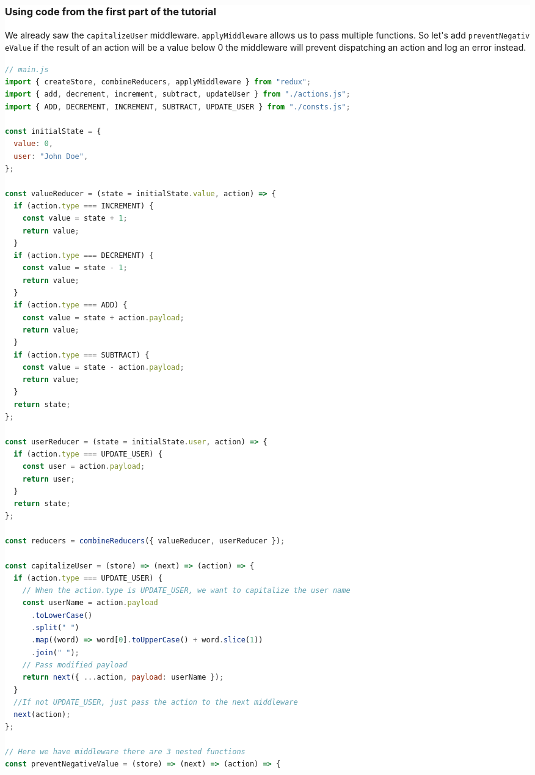 ### Using code from the first part of the tutorial

We already saw the `capitalizeUser` middleware. `applyMiddleware` allows us to pass multiple functions. So let's add `preventNegativeValue` if the result of an action will be a value below 0 the middleware will prevent dispatching an action and log an error instead.

```js {41-68,70,72}
// main.js
import { createStore, combineReducers, applyMiddleware } from "redux";
import { add, decrement, increment, subtract, updateUser } from "./actions.js";
import { ADD, DECREMENT, INCREMENT, SUBTRACT, UPDATE_USER } from "./consts.js";

const initialState = {
  value: 0,
  user: "John Doe",
};

const valueReducer = (state = initialState.value, action) => {
  if (action.type === INCREMENT) {
    const value = state + 1;
    return value;
  }
  if (action.type === DECREMENT) {
    const value = state - 1;
    return value;
  }
  if (action.type === ADD) {
    const value = state + action.payload;
    return value;
  }
  if (action.type === SUBTRACT) {
    const value = state - action.payload;
    return value;
  }
  return state;
};

const userReducer = (state = initialState.user, action) => {
  if (action.type === UPDATE_USER) {
    const user = action.payload;
    return user;
  }
  return state;
};

const reducers = combineReducers({ valueReducer, userReducer });

const capitalizeUser = (store) => (next) => (action) => {
  if (action.type === UPDATE_USER) {
    // When the action.type is UPDATE_USER, we want to capitalize the user name
    const userName = action.payload
      .toLowerCase()
      .split(" ")
      .map((word) => word[0].toUpperCase() + word.slice(1))
      .join(" ");
    // Pass modified payload
    return next({ ...action, payload: userName });
  }
  //If not UPDATE_USER, just pass the action to the next middleware
  next(action);
};

// Here we have middleware there are 3 nested functions
const preventNegativeValue = (store) => (next) => (action) => {
```